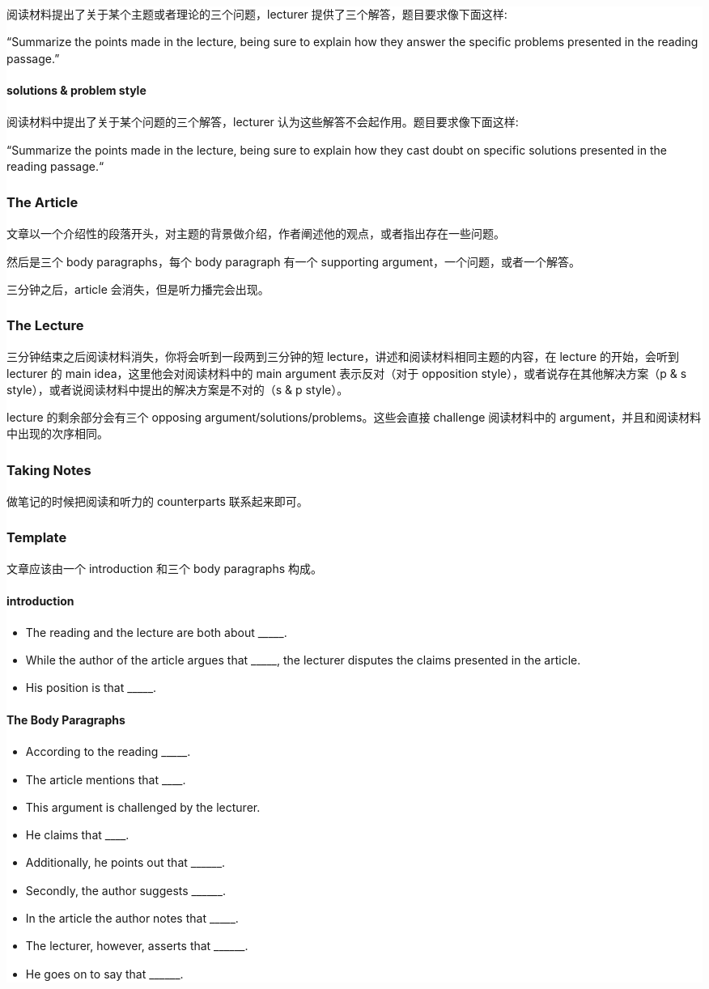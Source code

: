 阅读材料提出了关于某个主题或者理论的三个问题，lecturer 提供了三个解答，题目要求像下面这样:

“Summarize the points made in the lecture, being sure to explain how they answer the specific problems presented in the reading passage.”

#### solutions & problem style

阅读材料中提出了关于某个问题的三个解答，lecturer 认为这些解答不会起作用。题目要求像下面这样:

“Summarize the points made in the lecture, being sure to explain how they cast doubt on specific solutions presented in the reading passage.“

### The Article

文章以一个介绍性的段落开头，对主题的背景做介绍，作者阐述他的观点，或者指出存在一些问题。

然后是三个 body paragraphs，每个 body paragraph 有一个 supporting argument，一个问题，或者一个解答。

三分钟之后，article 会消失，但是听力播完会出现。

### The Lecture

三分钟结束之后阅读材料消失，你将会听到一段两到三分钟的短 lecture，讲述和阅读材料相同主题的内容，在 lecture 的开始，会听到 lecturer 的 main idea，这里他会对阅读材料中的 main argument 表示反对（对于 opposition style），或者说存在其他解决方案（p & s style），或者说阅读材料中提出的解决方案是不对的（s & p style）。

lecture 的剩余部分会有三个 opposing argument/solutions/problems。这些会直接 challenge 阅读材料中的 argument，并且和阅读材料中出现的次序相同。

 ### Taking Notes

做笔记的时候把阅读和听力的 counterparts 联系起来即可。

### Template

文章应该由一个 introduction 和三个 body paragraphs 构成。

#### introduction

- The reading and the lecture are both about _____. 

- While the author of the article argues that _____, the lecturer disputes the claims presented in the article.

- His position is that _____.

#### The Body Paragraphs

- According to the reading _____.
- The article mentions that ____.
- This argument is challenged by the lecturer.
- He claims that ____.
- Additionally, he points out that ______.



- Secondly, the author suggests ______.
- In the article the author notes that _____.
- The lecturer, however, asserts that ______.
- He goes on to say that ______.
